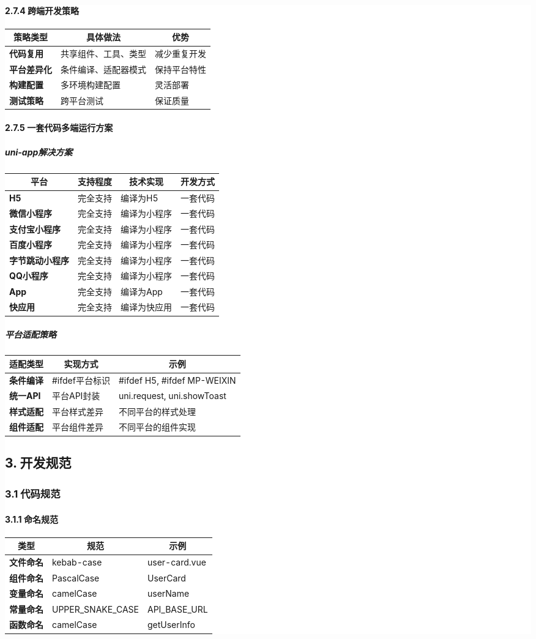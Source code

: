 #### 2.7.4 跨端开发策略

| 策略类型 | 具体做法 | 优势 |
|---------|----------|------|
| **代码复用** | 共享组件、工具、类型 | 减少重复开发 |
| **平台差异化** | 条件编译、适配器模式 | 保持平台特性 |
| **构建配置** | 多环境构建配置 | 灵活部署 |
| **测试策略** | 跨平台测试 | 保证质量 |

#### 2.7.5 一套代码多端运行方案

##### uni-app解决方案

| 平台 | 支持程度 | 技术实现 | 开发方式 |
|------|----------|----------|----------|
| **H5** | 完全支持 | 编译为H5 | 一套代码 |
| **微信小程序** | 完全支持 | 编译为小程序 | 一套代码 |
| **支付宝小程序** | 完全支持 | 编译为小程序 | 一套代码 |
| **百度小程序** | 完全支持 | 编译为小程序 | 一套代码 |
| **字节跳动小程序** | 完全支持 | 编译为小程序 | 一套代码 |
| **QQ小程序** | 完全支持 | 编译为小程序 | 一套代码 |
| **App** | 完全支持 | 编译为App | 一套代码 |
| **快应用** | 完全支持 | 编译为快应用 | 一套代码 |

##### 平台适配策略

| 适配类型 | 实现方式 | 示例 |
|---------|----------|------|
| **条件编译** | #ifdef平台标识 | #ifdef H5, #ifdef MP-WEIXIN |
| **统一API** | 平台API封装 | uni.request, uni.showToast |
| **样式适配** | 平台样式差异 | 不同平台的样式处理 |
| **组件适配** | 平台组件差异 | 不同平台的组件实现 |

## 3. 开发规范

### 3.1 代码规范

#### 3.1.1 命名规范

| 类型 | 规范 | 示例 |
|------|------|------|
| **文件命名** | kebab-case | user-card.vue |
| **组件命名** | PascalCase | UserCard |
| **变量命名** | camelCase | userName |
| **常量命名** | UPPER_SNAKE_CASE | API_BASE_URL |
| **函数命名** | camelCase | getUserInfo |
